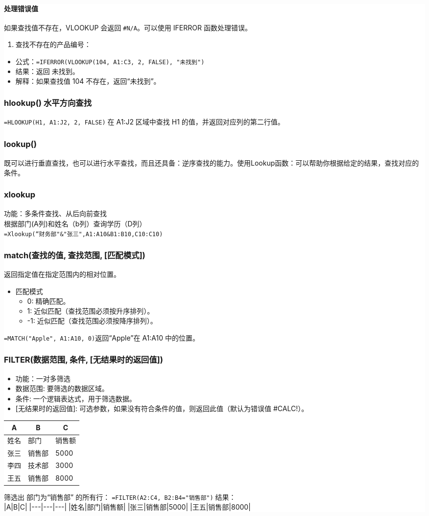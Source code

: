 #### 处理错误值
如果查找值不存在，VLOOKUP 会返回 `#N/A`。可以使用 IFERROR 函数处理错误。
1. 查找不存在的产品编号：
  - 公式：`=IFERROR(VLOOKUP(104, A1:C3, 2, FALSE), "未找到")`
  - 结果：返回 未找到。
  - 解释：如果查找值 104 不存在，返回“未找到”。

### hlookup() 水平方向查找
`=HLOOKUP(H1, A1:J2, 2, FALSE)` 在 A1:J2 区域中查找 H1 的值，并返回对应列的第二行值。
### lookup() 
既可以进行垂直查找，也可以进行水平查找，而且还具备：逆序查找的能力。使用Lookup函数：可以帮助你根据给定的结果，查找对应的条件。
### xlookup
功能：多条件查找、从后向前查找  
根据部门(A列)和姓名（b列）查询学历（D列）  
`=Xlookup(“财务部"&"张三",A1:A10&B1:B10,C10:C10)`
### match(查找的值, 查找范围, [匹配模式])
返回指定值在指定范围内的相对位置。  
- 匹配模式
  - 0: 精确匹配。
  - 1: 近似匹配（查找范围必须按升序排列）。
  - -1: 近似匹配（查找范围必须按降序排列）。

`=MATCH("Apple", A1:A10, 0)`返回“Apple”在 A1:A10 中的位置。
### FILTER(数据范围, 条件, [无结果时的返回值])
- 功能：一对多筛选  
- 数据范围: 要筛选的数据区域。
- 条件: 一个逻辑表达式，用于筛选数据。
- [无结果时的返回值]: 可选参数，如果没有符合条件的值，则返回此值（默认为错误值 #CALC!）。

|A|B|C|
|---|---|---|
|姓名|部门|销售额|
|张三|销售部|5000|
|李四|技术部|3000|
|王五|销售部|8000|

筛选出 部门为“销售部” 的所有行：
`=FILTER(A2:C4, B2:B4="销售部")`
结果：  
|A|B|C|
|---|---|---|
|姓名|部门|销售额|
|张三|销售部|5000|
|王五|销售部|8000|

